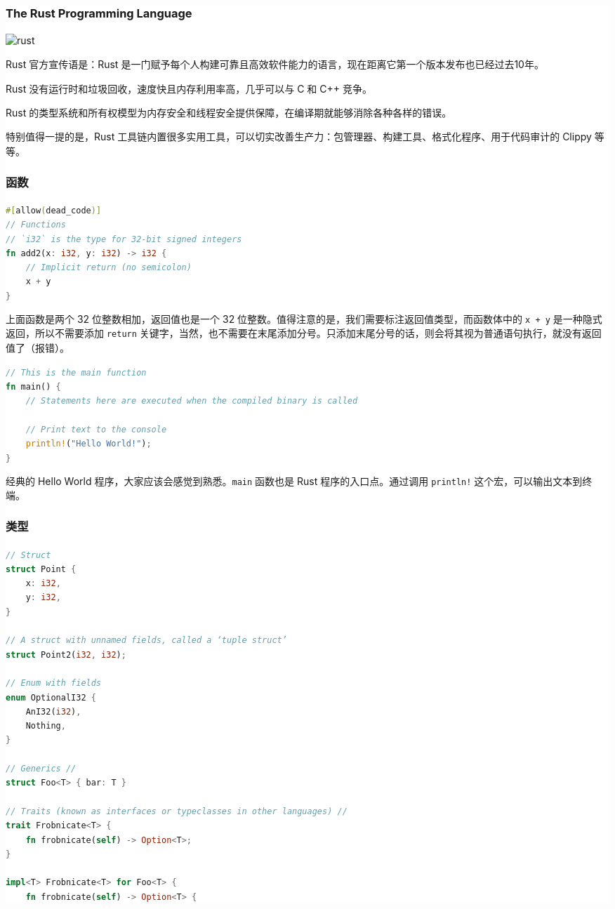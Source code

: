 ### The Rust Programming Language

![rust](https://psiace.github.io/databend-internals/minibend/001-basic-intro/minibend-001-basic-intro_15.png)

Rust 官方宣传语是：Rust 是一门赋予每个人构建可靠且高效软件能力的语言，现在距离它第一个版本发布也已经过去10年。

Rust 没有运行时和垃圾回收，速度快且内存利用率高，几乎可以与 C 和 C++ 竞争。

Rust 的类型系统和所有权模型为内存安全和线程安全提供保障，在编译期就能够消除各种各样的错误。

特别值得一提的是，Rust 工具链内置很多实用工具，可以切实改善生产力：包管理器、构建工具、格式化程序、用于代码审计的 Clippy 等等。

### 函数

```rust
#[allow(dead_code)]
// Functions
// `i32` is the type for 32-bit signed integers
fn add2(x: i32, y: i32) -> i32 {
    // Implicit return (no semicolon)
    x + y
}
```

上面函数是两个 32 位整数相加，返回值也是一个 32 位整数。值得注意的是，我们需要标注返回值类型，而函数体中的 `x + y` 是一种隐式返回，所以不需要添加 `return` 关键字，当然，也不需要在末尾添加分号。只添加末尾分号的话，则会将其视为普通语句执行，就没有返回值了（报错）。

```rust
// This is the main function
fn main() {
    // Statements here are executed when the compiled binary is called

    // Print text to the console
    println!("Hello World!");
}
```

经典的 Hello World 程序，大家应该会感觉到熟悉。`main` 函数也是 Rust 程序的入口点。通过调用 `println!` 这个宏，可以输出文本到终端。

### 类型

```rust
// Struct
struct Point {
    x: i32,
    y: i32,
}

// A struct with unnamed fields, called a ‘tuple struct’
struct Point2(i32, i32);

// Enum with fields
enum OptionalI32 {
    AnI32(i32),
    Nothing,
}

// Generics //
struct Foo<T> { bar: T }

// Traits (known as interfaces or typeclasses in other languages) //
trait Frobnicate<T> {
    fn frobnicate(self) -> Option<T>;
}

impl<T> Frobnicate<T> for Foo<T> {
    fn frobnicate(self) -> Option<T> {
```